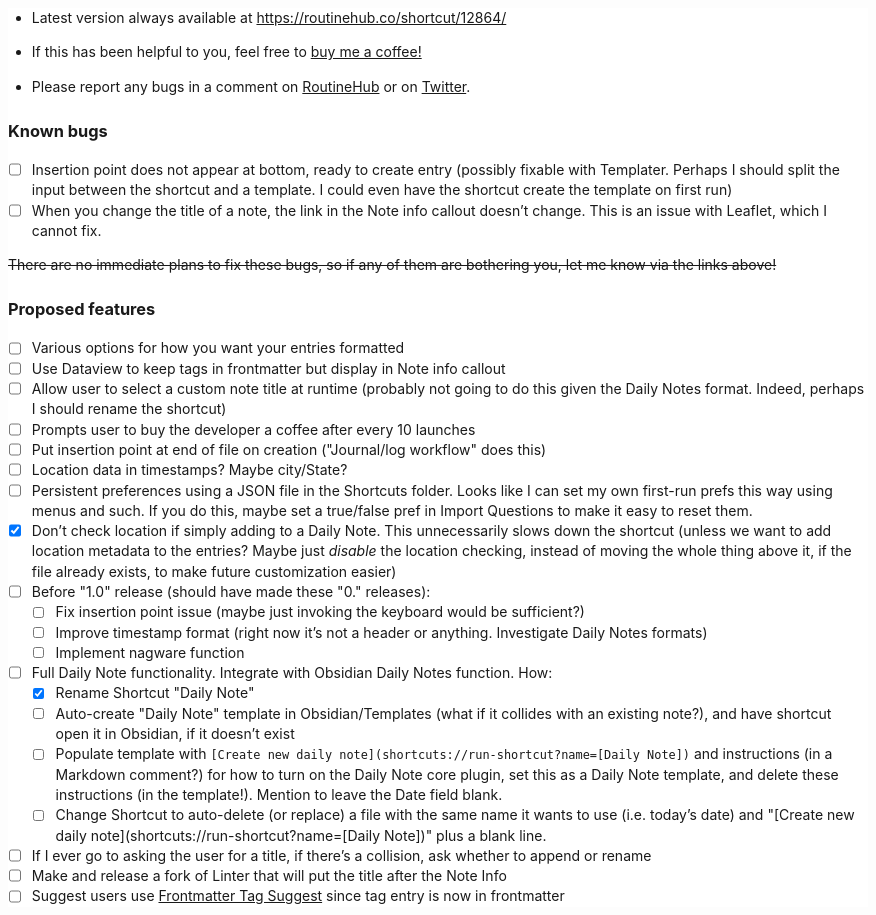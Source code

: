 - Latest version always available at <https://routinehub.co/shortcut/12864/>

- If this has been helpful to you, feel free to [buy me a coffee!](https://www.buymeacoffee.com/calion)

- Please report any bugs in a comment on [RoutineHub](https://routinehub.co/shortcut/12864/) or on [Twitter](https://twitter.com/intent/tweet?text=@calion%20Re%20%20Obsidian%20%20Journal%20%20Entry%3A).

### Known bugs
- [ ] Insertion point does not appear at bottom, ready to create entry (possibly fixable with Templater. Perhaps I should split the input between the shortcut and a template. I could even have the shortcut create the template on first run)
- [ ] When you change the title of a note, the link in the Note info callout doesn’t change. This is an issue with Leaflet, which I cannot fix.

~~There are no immediate plans to fix these bugs, so if any of them are bothering you, let me know via the links above!~~

### Proposed features
- [ ] Various options for how you want your entries formatted
- [ ] Use Dataview to keep tags in frontmatter but display in Note info callout
- [ ] Allow user to select a custom note title at runtime (probably not going to do this given the Daily Notes format. Indeed, perhaps I should rename the shortcut)
- [ ] Prompts user to buy the developer a coffee after every 10 launches
- [ ] Put insertion point at end of file on creation ("Journal/log workflow" does this)
- [ ] Location data in timestamps? Maybe city/State?
- [ ] Persistent preferences using a JSON file in the Shortcuts folder. Looks like I can set my own first-run prefs this way using menus and such. If you do this, maybe set a true/false pref in Import Questions to make it easy to reset them.
- [x] Don’t check location if simply adding to a Daily Note. This unnecessarily slows down the shortcut (unless we want to add location metadata to the entries? Maybe just *disable* the location checking, instead of moving the whole thing above it, if the file already exists, to make future customization easier)
- [ ] Before "1.0" release (should have made these "0." releases):
	- [ ] Fix insertion point issue (maybe just invoking the keyboard would be sufficient?)
	- [ ] Improve timestamp format (right now it’s not a header or anything. Investigate Daily Notes formats)
	- [ ] Implement nagware function
- [ ] Full Daily Note functionality. Integrate with Obsidian Daily Notes function. How:
	- [x] Rename Shortcut "Daily Note"
	- [ ] Auto-create "Daily Note" template in Obsidian/Templates (what if it collides with an existing note?), and have shortcut open it in Obsidian, if it doesn’t exist
	- [ ] Populate template with `[Create new daily note](shortcuts://run-shortcut?name=[Daily Note])` and instructions (in a Markdown comment?) for how to turn on the Daily Note core plugin, set this as a Daily Note template, and delete these instructions (in the template!). Mention to leave the Date field blank.
	- [ ] Change Shortcut to auto-delete (or replace) a file with the same name it wants to use (i.e. today’s date) and "[Create new daily note](shortcuts://run-shortcut?name=[Daily Note])" plus a blank line.
- [ ] If I ever go to asking the user for a title, if there’s a collision, ask whether to append or rename
- [ ] Make and release a fork of Linter that will put the title after the Note Info
- [ ] Suggest users use [Frontmatter Tag Suggest](https://obsidian.md/plugins?id=obsidian-frontmatter-tag-suggest) since tag entry is now in frontmatter
